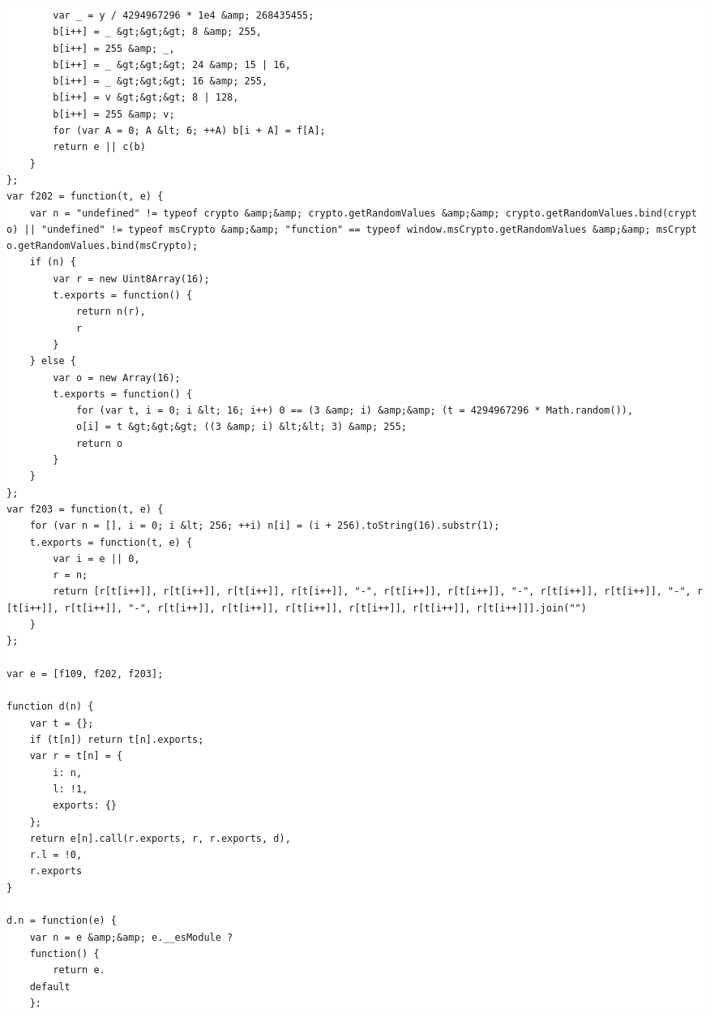 ```
		var _ = y / 4294967296 * 1e4 &amp; 268435455;
		b[i++] = _ &gt;&gt;&gt; 8 &amp; 255,
		b[i++] = 255 &amp; _,
		b[i++] = _ &gt;&gt;&gt; 24 &amp; 15 | 16,
		b[i++] = _ &gt;&gt;&gt; 16 &amp; 255,
		b[i++] = v &gt;&gt;&gt; 8 | 128,
		b[i++] = 255 &amp; v;
		for (var A = 0; A &lt; 6; ++A) b[i + A] = f[A];
		return e || c(b)
	}
};
var f202 = function(t, e) {
	var n = "undefined" != typeof crypto &amp;&amp; crypto.getRandomValues &amp;&amp; crypto.getRandomValues.bind(crypto) || "undefined" != typeof msCrypto &amp;&amp; "function" == typeof window.msCrypto.getRandomValues &amp;&amp; msCrypto.getRandomValues.bind(msCrypto);
	if (n) {
		var r = new Uint8Array(16);
		t.exports = function() {
			return n(r),
			r
		}
	} else {
		var o = new Array(16);
		t.exports = function() {
			for (var t, i = 0; i &lt; 16; i++) 0 == (3 &amp; i) &amp;&amp; (t = 4294967296 * Math.random()),
			o[i] = t &gt;&gt;&gt; ((3 &amp; i) &lt;&lt; 3) &amp; 255;
			return o
		}
	}
};
var f203 = function(t, e) {
	for (var n = [], i = 0; i &lt; 256; ++i) n[i] = (i + 256).toString(16).substr(1);
	t.exports = function(t, e) {
		var i = e || 0,
		r = n;
		return [r[t[i++]], r[t[i++]], r[t[i++]], r[t[i++]], "-", r[t[i++]], r[t[i++]], "-", r[t[i++]], r[t[i++]], "-", r[t[i++]], r[t[i++]], "-", r[t[i++]], r[t[i++]], r[t[i++]], r[t[i++]], r[t[i++]], r[t[i++]]].join("")
	}
};

var e = [f109, f202, f203];

function d(n) {
	var t = {};
	if (t[n]) return t[n].exports;
	var r = t[n] = {
		i: n,
		l: !1,
		exports: {}
	};
	return e[n].call(r.exports, r, r.exports, d),
	r.l = !0,
	r.exports
}

d.n = function(e) {
	var n = e &amp;&amp; e.__esModule ?
	function() {
		return e.
	default
	}:
```
